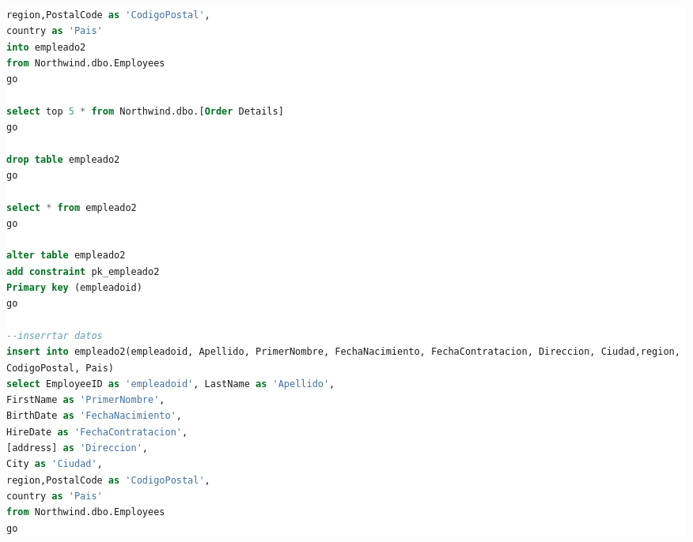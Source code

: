 ```sql
region,PostalCode as 'CodigoPostal',
country as 'Pais'
into empleado2
from Northwind.dbo.Employees
go

select top 5 * from Northwind.dbo.[Order Details]
go

drop table empleado2
go

select * from empleado2
go

alter table empleado2
add constraint pk_empleado2
Primary key (empleadoid)
go

--inserrtar datos
insert into empleado2(empleadoid, Apellido, PrimerNombre, FechaNacimiento, FechaContratacion, Direccion, Ciudad,region, CodigoPostal, Pais)
select EmployeeID as 'empleadoid', LastName as 'Apellido',
FirstName as 'PrimerNombre',
BirthDate as 'FechaNacimiento',
HireDate as 'FechaContratacion',
[address] as 'Direccion',
City as 'Ciudad',
region,PostalCode as 'CodigoPostal',
country as 'Pais'
from Northwind.dbo.Employees
go

```